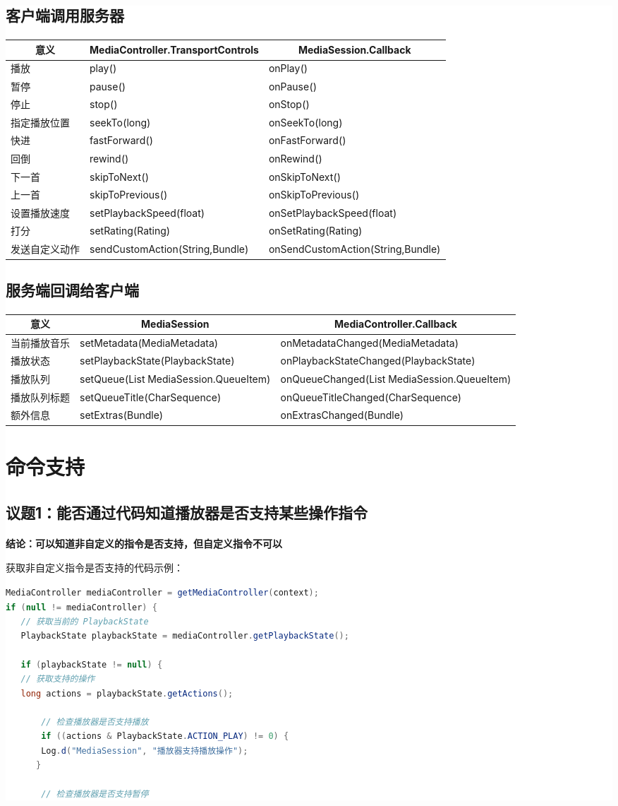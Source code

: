 ## 客户端调用服务器

| 意义           | MediaController.TransportControls | MediaSession.Callback             |
| -------------- | --------------------------------- | --------------------------------- |
| 播放           | play()                            | onPlay()                          |
| 暂停           | pause()                           | onPause()                         |
| 停止           | stop()                            | onStop()                          |
| 指定播放位置   | seekTo(long)                      | onSeekTo(long)                    |
| 快进           | fastForward()                     | onFastForward()                   |
| 回倒           | rewind()                          | onRewind()                        |
| 下一首         | skipToNext()                      | onSkipToNext()                    |
| 上一首         | skipToPrevious()                  | onSkipToPrevious()                |
| 设置播放速度   | setPlaybackSpeed(float)           | onSetPlaybackSpeed(float)         |
| 打分           | setRating(Rating)                 | onSetRating(Rating)               |
| 发送自定义动作 | sendCustomAction(String,Bundle)   | onSendCustomAction(String,Bundle) |

## 服务端回调给客户端

| 意义         | MediaSession                          | MediaController.Callback                    |
| ------------ | ------------------------------------- | ------------------------------------------- |
| 当前播放音乐 | setMetadata(MediaMetadata)            | onMetadataChanged(MediaMetadata)            |
| 播放状态     | setPlaybackState(PlaybackState)       | onPlaybackStateChanged(PlaybackState)       |
| 播放队列     | setQueue(List MediaSession.QueueItem) | onQueueChanged(List MediaSession.QueueItem) |
| 播放队列标题 | setQueueTitle(CharSequence)           | onQueueTitleChanged(CharSequence)           |
| 额外信息     | setExtras(Bundle)                     | onExtrasChanged(Bundle)                     |



# **命令支持**

## **议题1：能否通过代码知道播放器是否支持某些操作指令** 

**结论：可以知道非自定义的指令是否支持，但自定义指令不可以**

获取非自定义指令是否支持的代码示例：

```java
MediaController mediaController = getMediaController(context);
if (null != mediaController) {
   // 获取当前的 PlaybackState
   PlaybackState playbackState = mediaController.getPlaybackState();

   if (playbackState != null) {
   // 获取支持的操作
   long actions = playbackState.getActions();

       // 检查播放器是否支持播放
       if ((actions & PlaybackState.ACTION_PLAY) != 0) {
       Log.d("MediaSession", "播放器支持播放操作");
      }

       // 检查播放器是否支持暂停
```